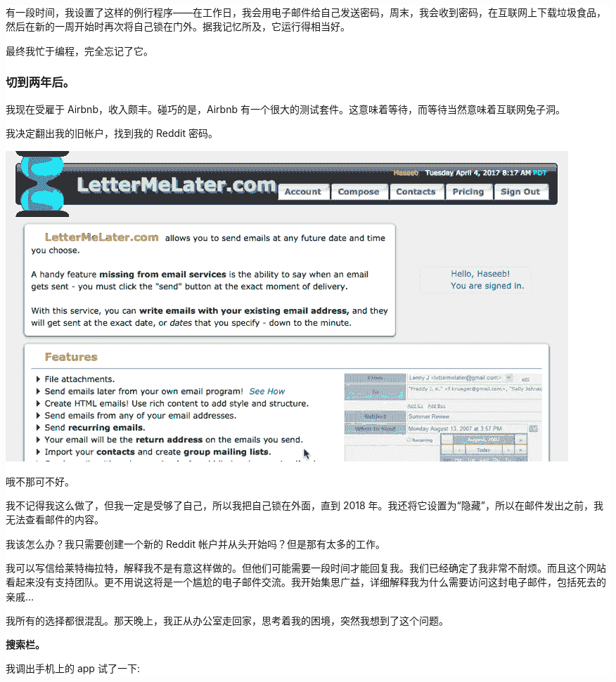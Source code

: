 有一段时间，我设置了这样的例行程序——在工作日，我会用电子邮件给自己发送密码，周末，我会收到密码，在互联网上下载垃圾食品，然后在新的一周开始时再次将自己锁在门外。据我记忆所及，它运行得相当好。

最终我忙于编程，完全忘记了它。

### **切到两年后。**

我现在受雇于 Airbnb，收入颇丰。碰巧的是，Airbnb 有一个很大的测试套件。这意味着等待，而等待当然意味着互联网兔子洞。

我决定翻出我的旧帐户，找到我的 Reddit 密码。

![1*sAr_MYJtJVkNq6uHiVQxtQ](img/a35ebbd73d8c9392f8e42418a044c39f.png)

哦不那可不好。

我不记得我这么做了，但我一定是受够了自己，所以我把自己锁在外面，直到 2018 年。我还将它设置为“隐藏”，所以在邮件发出之前，我无法查看邮件的内容。

我该怎么办？我只需要创建一个新的 Reddit 帐户并从头开始吗？但是那有太多的工作。

我可以写信给莱特梅拉特，解释我不是有意这样做的。但他们可能需要一段时间才能回复我。我们已经确定了我非常不耐烦。而且这个网站看起来没有支持团队。更不用说这将是一个尴尬的电子邮件交流。我开始集思广益，详细解释我为什么需要访问这封电子邮件，包括死去的亲戚…

我所有的选择都很混乱。那天晚上，我正从办公室走回家，思考着我的困境，突然我想到了这个问题。

**搜索栏。**

我调出手机上的 app 试了一下:
